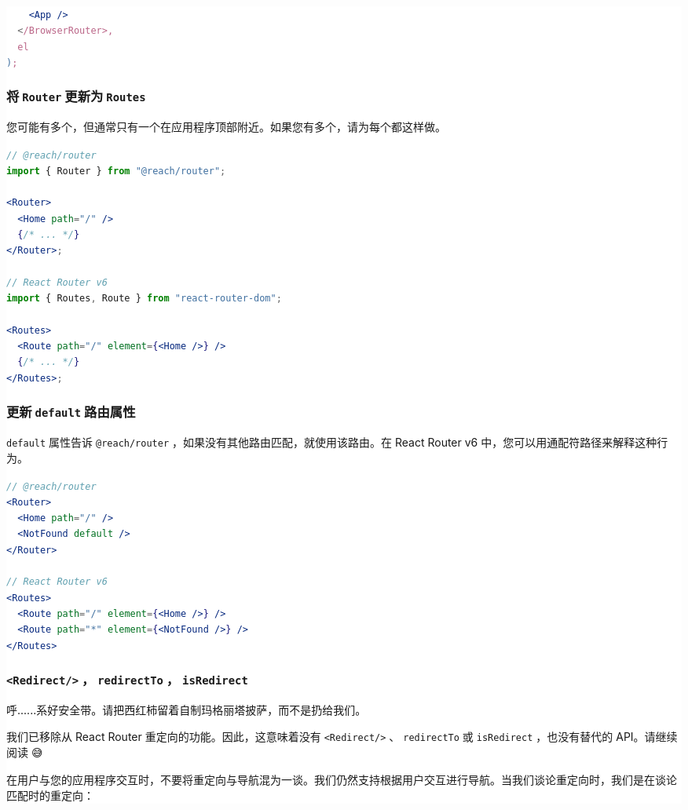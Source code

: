 ```jsx
    <App />
  </BrowserRouter>,
  el
);
```

### 将 `Router` 更新为 `Routes`

您可能有多个，但通常只有一个在应用程序顶部附近。如果您有多个，请为每个都这样做。

```jsx
// @reach/router
import { Router } from "@reach/router";

<Router>
  <Home path="/" />
  {/* ... */}
</Router>;

// React Router v6
import { Routes, Route } from "react-router-dom";

<Routes>
  <Route path="/" element={<Home />} />
  {/* ... */}
</Routes>;
```

###  更新 `default` 路由属性

`default` 属性告诉 `@reach/router` ，如果没有其他路由匹配，就使用该路由。在 React Router v6 中，您可以用通配符路径来解释这种行为。

```jsx
// @reach/router
<Router>
  <Home path="/" />
  <NotFound default />
</Router>

// React Router v6
<Routes>
  <Route path="/" element={<Home />} />
  <Route path="*" element={<NotFound />} />
</Routes>
```

### `<Redirect/>` ， `redirectTo` ， `isRedirect`

呼......系好安全带。请把西红柿留着自制玛格丽塔披萨，而不是扔给我们。

我们已移除从 React Router 重定向的功能。因此，这意味着没有 `<Redirect/>` 、 `redirectTo` 或 `isRedirect` ，也没有替代的 API。请继续阅读 😅

在用户与您的应用程序交互时，不要将重定向与导航混为一谈。我们仍然支持根据用户交互进行导航。当我们谈论重定向时，我们是在谈论匹配时的重定向：
